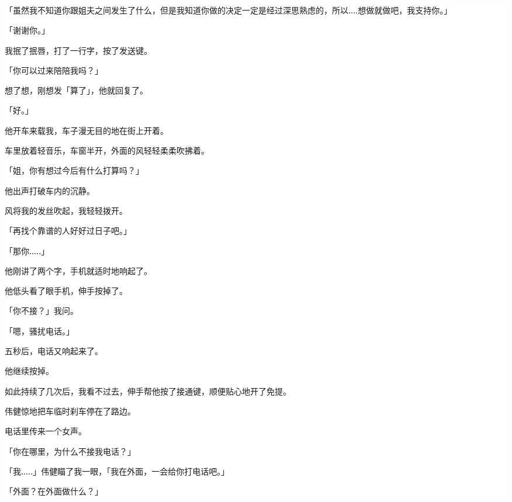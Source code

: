 「虽然我不知道你跟姐夫之间发生了什么，但是我知道你做的决定一定是经过深思熟虑的，所以....想做就做吧，我支持你。」


「谢谢你。」


我抿了抿唇，打了一行字，按了发送键。


「你可以过来陪陪我吗？」


想了想，刚想发「算了」，他就回复了。


「好。」


他开车来载我，车子漫无目的地在街上开着。


车里放着轻音乐，车窗半开，外面的风轻轻柔柔吹拂着。


「姐，你有想过今后有什么打算吗？」


他出声打破车内的沉静。


风将我的发丝吹起，我轻轻拨开。


「再找个靠谱的人好好过日子吧。」


「那你.....」


他刚讲了两个字，手机就适时地响起了。


他低头看了眼手机，伸手按掉了。


「你不接？」我问。


「嗯，骚扰电话。」


五秒后，电话又响起来了。


他继续按掉。


如此持续了几次后，我看不过去，伸手帮他按了接通键，顺便贴心地开了免提。


伟健惊地把车临时刹车停在了路边。


电话里传来一个女声。


「你在哪里，为什么不接我电话？」


「我.....」伟健瞄了我一眼，「我在外面，一会给你打电话吧。」


「外面？在外面做什么？」

